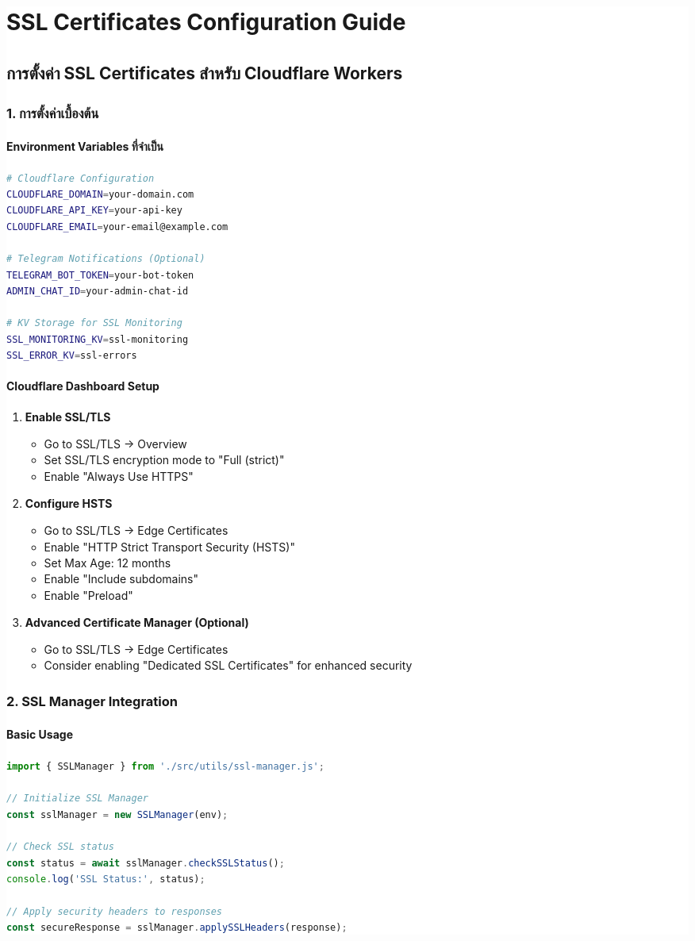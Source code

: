 # SSL Certificates Configuration Guide

## การตั้งค่า SSL Certificates สำหรับ Cloudflare Workers

### 1. การตั้งค่าเบื้องต้น

#### Environment Variables ที่จำเป็น
```bash
# Cloudflare Configuration
CLOUDFLARE_DOMAIN=your-domain.com
CLOUDFLARE_API_KEY=your-api-key
CLOUDFLARE_EMAIL=your-email@example.com

# Telegram Notifications (Optional)
TELEGRAM_BOT_TOKEN=your-bot-token
ADMIN_CHAT_ID=your-admin-chat-id

# KV Storage for SSL Monitoring
SSL_MONITORING_KV=ssl-monitoring
SSL_ERROR_KV=ssl-errors
```

#### Cloudflare Dashboard Setup
1. **Enable SSL/TLS**
   - Go to SSL/TLS → Overview
   - Set SSL/TLS encryption mode to "Full (strict)"
   - Enable "Always Use HTTPS"

2. **Configure HSTS**
   - Go to SSL/TLS → Edge Certificates
   - Enable "HTTP Strict Transport Security (HSTS)"
   - Set Max Age: 12 months
   - Enable "Include subdomains"
   - Enable "Preload"

3. **Advanced Certificate Manager (Optional)**
   - Go to SSL/TLS → Edge Certificates
   - Consider enabling "Dedicated SSL Certificates" for enhanced security

### 2. SSL Manager Integration

#### Basic Usage
```javascript
import { SSLManager } from './src/utils/ssl-manager.js';

// Initialize SSL Manager
const sslManager = new SSLManager(env);

// Check SSL status
const status = await sslManager.checkSSLStatus();
console.log('SSL Status:', status);

// Apply security headers to responses
const secureResponse = sslManager.applySSLHeaders(response);
```
